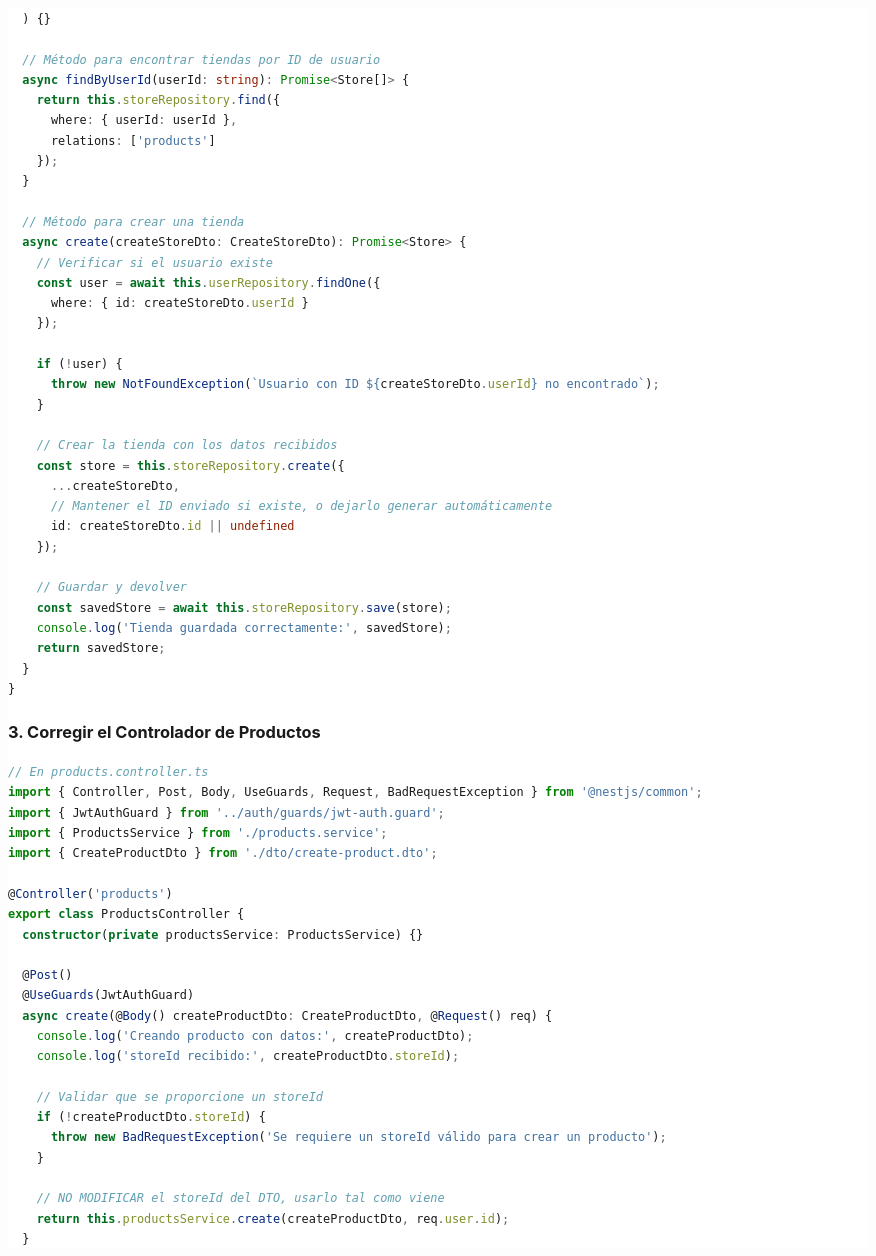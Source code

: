 ```typescript
  ) {}

  // Método para encontrar tiendas por ID de usuario
  async findByUserId(userId: string): Promise<Store[]> {
    return this.storeRepository.find({ 
      where: { userId: userId },
      relations: ['products'] 
    });
  }

  // Método para crear una tienda
  async create(createStoreDto: CreateStoreDto): Promise<Store> {
    // Verificar si el usuario existe
    const user = await this.userRepository.findOne({
      where: { id: createStoreDto.userId }
    });
    
    if (!user) {
      throw new NotFoundException(`Usuario con ID ${createStoreDto.userId} no encontrado`);
    }
    
    // Crear la tienda con los datos recibidos
    const store = this.storeRepository.create({
      ...createStoreDto,
      // Mantener el ID enviado si existe, o dejarlo generar automáticamente
      id: createStoreDto.id || undefined
    });
    
    // Guardar y devolver
    const savedStore = await this.storeRepository.save(store);
    console.log('Tienda guardada correctamente:', savedStore);
    return savedStore;
  }
}
```

### 3. Corregir el Controlador de Productos

```typescript
// En products.controller.ts
import { Controller, Post, Body, UseGuards, Request, BadRequestException } from '@nestjs/common';
import { JwtAuthGuard } from '../auth/guards/jwt-auth.guard';
import { ProductsService } from './products.service';
import { CreateProductDto } from './dto/create-product.dto';

@Controller('products')
export class ProductsController {
  constructor(private productsService: ProductsService) {}

  @Post()
  @UseGuards(JwtAuthGuard)
  async create(@Body() createProductDto: CreateProductDto, @Request() req) {
    console.log('Creando producto con datos:', createProductDto);
    console.log('storeId recibido:', createProductDto.storeId);
    
    // Validar que se proporcione un storeId
    if (!createProductDto.storeId) {
      throw new BadRequestException('Se requiere un storeId válido para crear un producto');
    }
    
    // NO MODIFICAR el storeId del DTO, usarlo tal como viene
    return this.productsService.create(createProductDto, req.user.id);
  }
```
